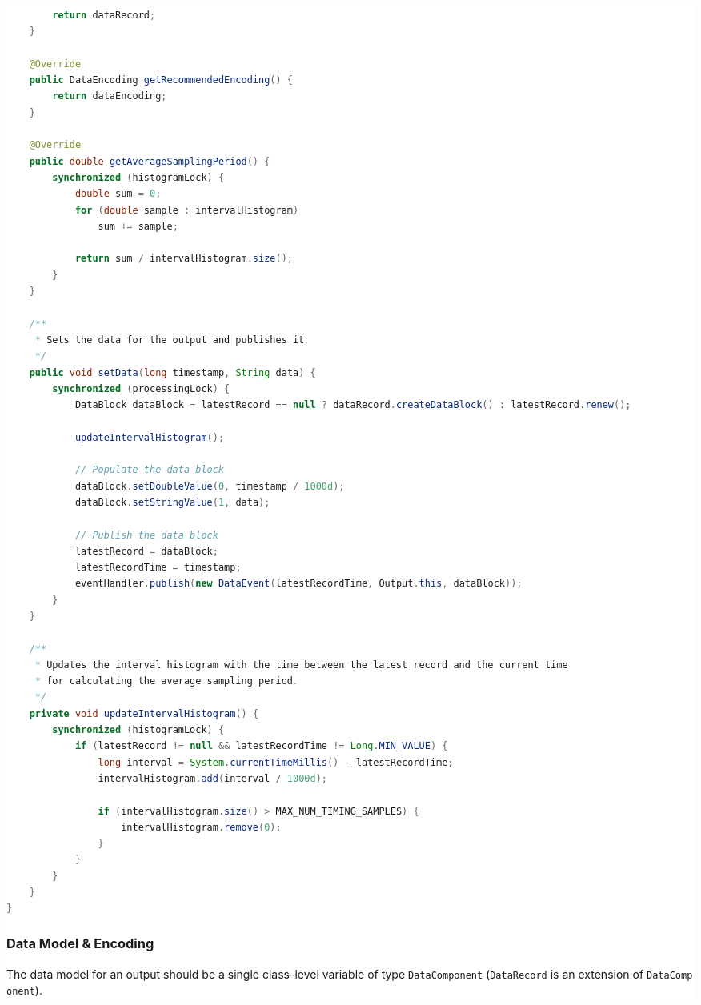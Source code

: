 ```java title="sensorhub-driver-template/src/main/java/com/sample/impl/sensor/drivername/Output.java"
        return dataRecord;
    }

    @Override
    public DataEncoding getRecommendedEncoding() {
        return dataEncoding;
    }

    @Override
    public double getAverageSamplingPeriod() {
        synchronized (histogramLock) {
            double sum = 0;
            for (double sample : intervalHistogram)
                sum += sample;

            return sum / intervalHistogram.size();
        }
    }

    /**
     * Sets the data for the output and publishes it.
     */
    public void setData(long timestamp, String data) {
        synchronized (processingLock) {
            DataBlock dataBlock = latestRecord == null ? dataRecord.createDataBlock() : latestRecord.renew();

            updateIntervalHistogram();

            // Populate the data block
            dataBlock.setDoubleValue(0, timestamp / 1000d);
            dataBlock.setStringValue(1, data);

            // Publish the data block
            latestRecord = dataBlock;
            latestRecordTime = timestamp;
            eventHandler.publish(new DataEvent(latestRecordTime, Output.this, dataBlock));
        }
    }

    /**
     * Updates the interval histogram with the time between the latest record and the current time
     * for calculating the average sampling period.
     */
    private void updateIntervalHistogram() {
        synchronized (histogramLock) {
            if (latestRecord != null && latestRecordTime != Long.MIN_VALUE) {
                long interval = System.currentTimeMillis() - latestRecordTime;
                intervalHistogram.add(interval / 1000d);

                if (intervalHistogram.size() > MAX_NUM_TIMING_SAMPLES) {
                    intervalHistogram.remove(0);
                }
            }
        }
    }
}
```
### Data Model & Encoding
The data model for an output should be a single class-level variable of type `DataComponent` (`DataRecord` is an extension of `DataComponent`).